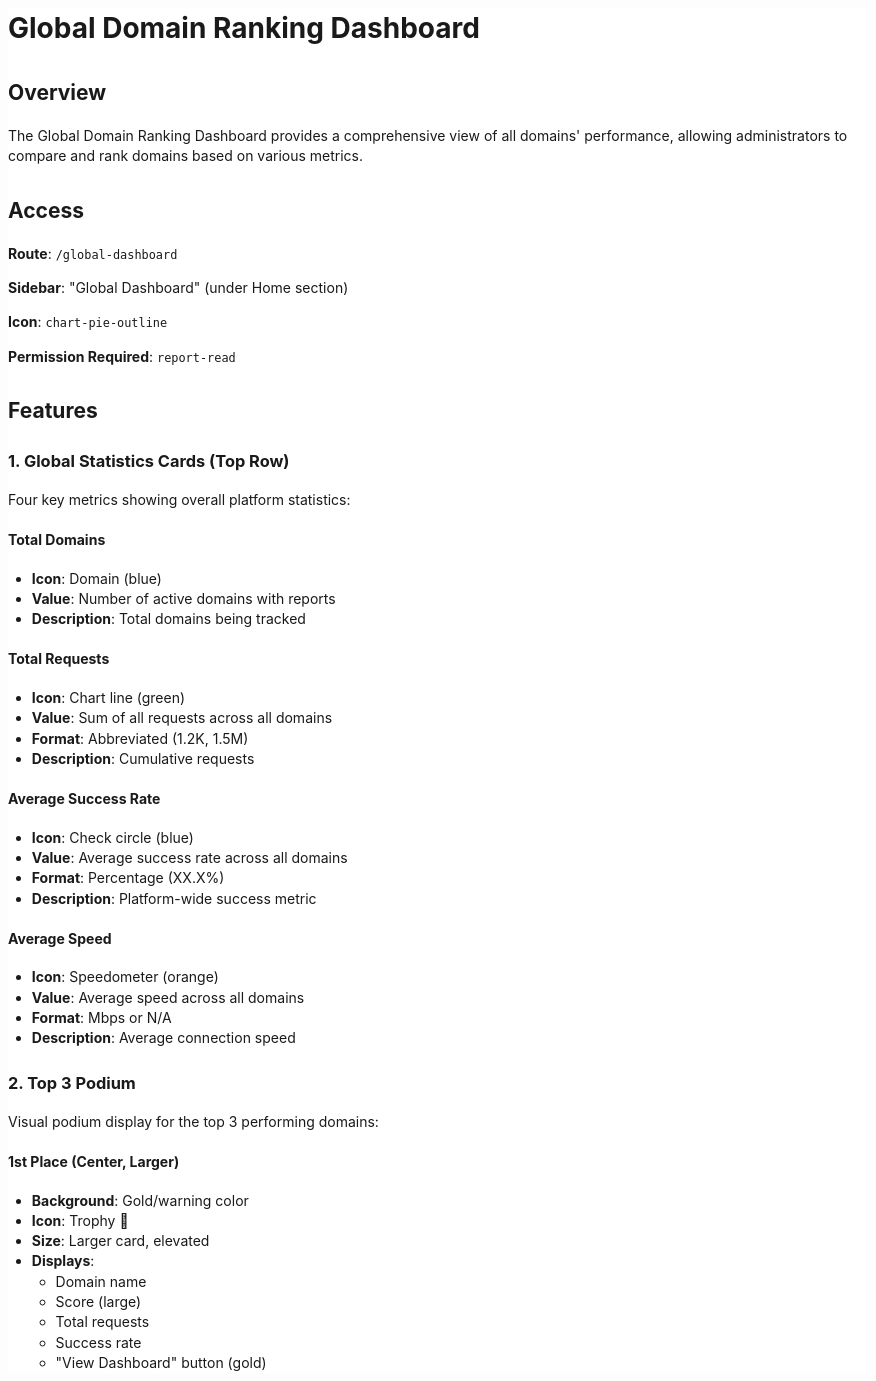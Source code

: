 # Global Domain Ranking Dashboard

## Overview

The Global Domain Ranking Dashboard provides a comprehensive view of all domains' performance, allowing administrators to compare and rank domains based on various metrics.

## Access

**Route**: `/global-dashboard`

**Sidebar**: "Global Dashboard" (under Home section)

**Icon**: `chart-pie-outline`

**Permission Required**: `report-read`

## Features

### 1. Global Statistics Cards (Top Row)

Four key metrics showing overall platform statistics:

#### Total Domains
- **Icon**: Domain (blue)
- **Value**: Number of active domains with reports
- **Description**: Total domains being tracked

#### Total Requests
- **Icon**: Chart line (green)
- **Value**: Sum of all requests across all domains
- **Format**: Abbreviated (1.2K, 1.5M)
- **Description**: Cumulative requests

#### Average Success Rate
- **Icon**: Check circle (blue)
- **Value**: Average success rate across all domains
- **Format**: Percentage (XX.X%)
- **Description**: Platform-wide success metric

#### Average Speed
- **Icon**: Speedometer (orange)
- **Value**: Average speed across all domains
- **Format**: Mbps or N/A
- **Description**: Average connection speed

### 2. Top 3 Podium

Visual podium display for the top 3 performing domains:

#### 1st Place (Center, Larger)
- **Background**: Gold/warning color
- **Icon**: Trophy 👑
- **Size**: Larger card, elevated
- **Displays**:
  - Domain name
  - Score (large)
  - Total requests
  - Success rate
  - "View Dashboard" button (gold)
